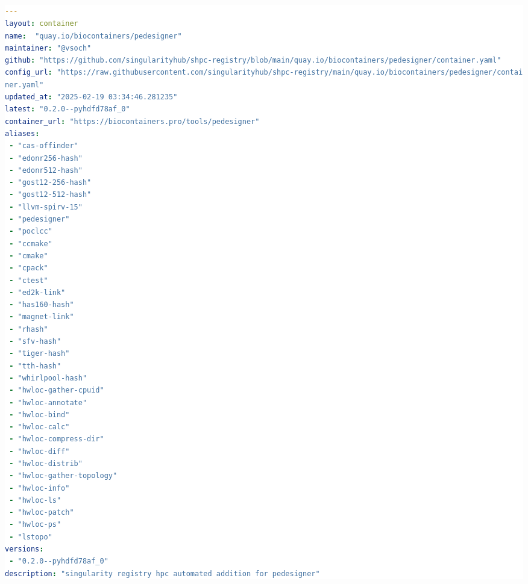 ```yaml
---
layout: container
name:  "quay.io/biocontainers/pedesigner"
maintainer: "@vsoch"
github: "https://github.com/singularityhub/shpc-registry/blob/main/quay.io/biocontainers/pedesigner/container.yaml"
config_url: "https://raw.githubusercontent.com/singularityhub/shpc-registry/main/quay.io/biocontainers/pedesigner/container.yaml"
updated_at: "2025-02-19 03:34:46.281235"
latest: "0.2.0--pyhdfd78af_0"
container_url: "https://biocontainers.pro/tools/pedesigner"
aliases:
 - "cas-offinder"
 - "edonr256-hash"
 - "edonr512-hash"
 - "gost12-256-hash"
 - "gost12-512-hash"
 - "llvm-spirv-15"
 - "pedesigner"
 - "poclcc"
 - "ccmake"
 - "cmake"
 - "cpack"
 - "ctest"
 - "ed2k-link"
 - "has160-hash"
 - "magnet-link"
 - "rhash"
 - "sfv-hash"
 - "tiger-hash"
 - "tth-hash"
 - "whirlpool-hash"
 - "hwloc-gather-cpuid"
 - "hwloc-annotate"
 - "hwloc-bind"
 - "hwloc-calc"
 - "hwloc-compress-dir"
 - "hwloc-diff"
 - "hwloc-distrib"
 - "hwloc-gather-topology"
 - "hwloc-info"
 - "hwloc-ls"
 - "hwloc-patch"
 - "hwloc-ps"
 - "lstopo"
versions:
 - "0.2.0--pyhdfd78af_0"
description: "singularity registry hpc automated addition for pedesigner"
```